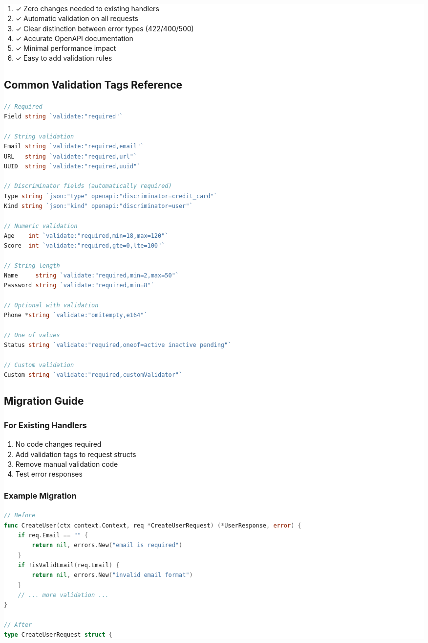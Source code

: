 1. ✓ Zero changes needed to existing handlers
2. ✓ Automatic validation on all requests
3. ✓ Clear distinction between error types (422/400/500)
4. ✓ Accurate OpenAPI documentation
5. ✓ Minimal performance impact
6. ✓ Easy to add validation rules

## Common Validation Tags Reference

```go
// Required
Field string `validate:"required"`

// String validation
Email string `validate:"required,email"`
URL   string `validate:"required,url"`
UUID  string `validate:"required,uuid"`

// Discriminator fields (automatically required)
Type string `json:"type" openapi:"discriminator=credit_card"`
Kind string `json:"kind" openapi:"discriminator=user"`

// Numeric validation
Age    int `validate:"required,min=18,max=120"`
Score  int `validate:"required,gte=0,lte=100"`

// String length
Name     string `validate:"required,min=2,max=50"`
Password string `validate:"required,min=8"`

// Optional with validation
Phone *string `validate:"omitempty,e164"`

// One of values
Status string `validate:"required,oneof=active inactive pending"`

// Custom validation
Custom string `validate:"required,customValidator"`
```

## Migration Guide

### For Existing Handlers
1. No code changes required
2. Add validation tags to request structs
3. Remove manual validation code
4. Test error responses

### Example Migration
```go
// Before
func CreateUser(ctx context.Context, req *CreateUserRequest) (*UserResponse, error) {
    if req.Email == "" {
        return nil, errors.New("email is required")
    }
    if !isValidEmail(req.Email) {
        return nil, errors.New("invalid email format")
    }
    // ... more validation ...
}

// After
type CreateUserRequest struct {
```